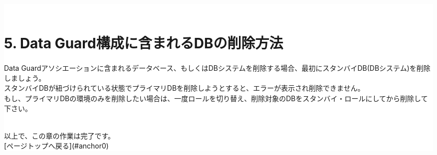 <br>

# 5. Data Guard構成に含まれるDBの削除方法

Data Guardアソシエーションに含まれるデータベース、もしくはDBシステムを削除する場合、最初にスタンバイDB(DBシステム)を削除しましょう。<br>
スタンバイDBが紐づけられている状態でプライマリDBを削除しようとすると、エラーが表示され削除できません。<br>
もし、プライマリDBの環境のみを削除したい場合は、一度ロールを切り替え、削除対象のDBをスタンバイ・ロールにしてから削除して下さい。

<br>
以上で、この章の作業は完了です。

<br>
[ページトップへ戻る](#anchor0)